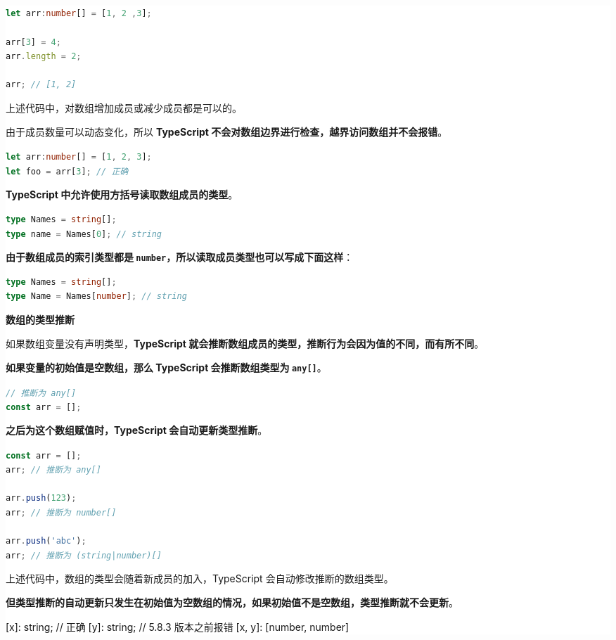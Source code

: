 ```ts
let arr:number[] = [1, 2 ,3];

arr[3] = 4;
arr.length = 2;

arr; // [1, 2]
```

上述代码中，对数组增加成员或减少成员都是可以的。

由于成员数量可以动态变化，所以 **TypeScript 不会对数组边界进行检查，越界访问数组并不会报错**。

```ts
let arr:number[] = [1, 2, 3];
let foo = arr[3]; // 正确
```

**TypeScript 中允许使用方括号读取数组成员的类型**。

```ts
type Names = string[];
type name = Names[0]; // string
```

**由于数组成员的索引类型都是 `number`，所以读取成员类型也可以写成下面这样**：

```ts
type Names = string[];
type Name = Names[number]; // string
```



**数组的类型推断**

如果数组变量没有声明类型，**TypeScript 就会推断数组成员的类型，推断行为会因为值的不同，而有所不同**。

**如果变量的初始值是空数组，那么 TypeScript 会推断数组类型为 `any[]`**。

```ts
// 推断为 any[]
const arr = [];
```

**之后为这个数组赋值时，TypeScript 会自动更新类型推断**。

```ts
const arr = [];
arr; // 推断为 any[]

arr.push(123);
arr; // 推断为 number[]

arr.push('abc');
arr; // 推断为 (string|number)[]
```

上述代码中，数组的类型会随着新成员的加入，TypeScript 会自动修改推断的数组类型。

**但类型推断的自动更新只发生在初始值为空数组的情况，如果初始值不是空数组，类型推断就不会更新**。


  [x]: string; // 正确
  [y]: string; // 5.8.3 版本之前报错
  [x, y]: [number, number]